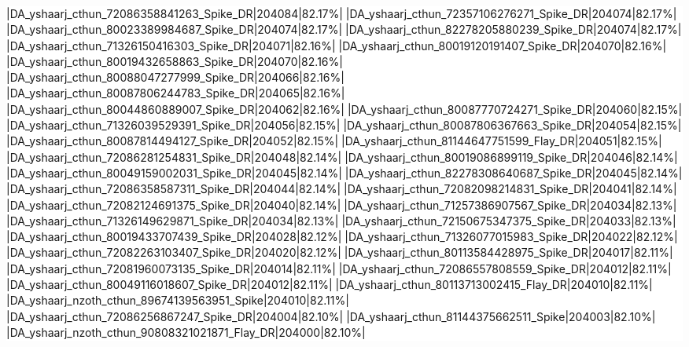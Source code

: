 |DA_yshaarj_cthun_72086358841263_Spike_DR|204084|82.17%|
|DA_yshaarj_cthun_72357106276271_Spike_DR|204074|82.17%|
|DA_yshaarj_cthun_80023389984687_Spike_DR|204074|82.17%|
|DA_yshaarj_cthun_82278205880239_Spike_DR|204074|82.17%|
|DA_yshaarj_cthun_71326150416303_Spike_DR|204071|82.16%|
|DA_yshaarj_cthun_80019120191407_Spike_DR|204070|82.16%|
|DA_yshaarj_cthun_80019432658863_Spike_DR|204070|82.16%|
|DA_yshaarj_cthun_80088047277999_Spike_DR|204066|82.16%|
|DA_yshaarj_cthun_80087806244783_Spike_DR|204065|82.16%|
|DA_yshaarj_cthun_80044860889007_Spike_DR|204062|82.16%|
|DA_yshaarj_cthun_80087770724271_Spike_DR|204060|82.15%|
|DA_yshaarj_cthun_71326039529391_Spike_DR|204056|82.15%|
|DA_yshaarj_cthun_80087806367663_Spike_DR|204054|82.15%|
|DA_yshaarj_cthun_80087814494127_Spike_DR|204052|82.15%|
|DA_yshaarj_cthun_81144647751599_Flay_DR|204051|82.15%|
|DA_yshaarj_cthun_72086281254831_Spike_DR|204048|82.14%|
|DA_yshaarj_cthun_80019086899119_Spike_DR|204046|82.14%|
|DA_yshaarj_cthun_80049159002031_Spike_DR|204045|82.14%|
|DA_yshaarj_cthun_82278308640687_Spike_DR|204045|82.14%|
|DA_yshaarj_cthun_72086358587311_Spike_DR|204044|82.14%|
|DA_yshaarj_cthun_72082098214831_Spike_DR|204041|82.14%|
|DA_yshaarj_cthun_72082124691375_Spike_DR|204040|82.14%|
|DA_yshaarj_cthun_71257386907567_Spike_DR|204034|82.13%|
|DA_yshaarj_cthun_71326149629871_Spike_DR|204034|82.13%|
|DA_yshaarj_cthun_72150675347375_Spike_DR|204033|82.13%|
|DA_yshaarj_cthun_80019433707439_Spike_DR|204028|82.12%|
|DA_yshaarj_cthun_71326077015983_Spike_DR|204022|82.12%|
|DA_yshaarj_cthun_72082263103407_Spike_DR|204020|82.12%|
|DA_yshaarj_cthun_80113584428975_Spike_DR|204017|82.11%|
|DA_yshaarj_cthun_72081960073135_Spike_DR|204014|82.11%|
|DA_yshaarj_cthun_72086557808559_Spike_DR|204012|82.11%|
|DA_yshaarj_cthun_80049116018607_Spike_DR|204012|82.11%|
|DA_yshaarj_cthun_80113713002415_Flay_DR|204010|82.11%|
|DA_yshaarj_nzoth_cthun_89674139563951_Spike|204010|82.11%|
|DA_yshaarj_cthun_72086256867247_Spike_DR|204004|82.10%|
|DA_yshaarj_cthun_81144375662511_Spike|204003|82.10%|
|DA_yshaarj_nzoth_cthun_90808321021871_Flay_DR|204000|82.10%|